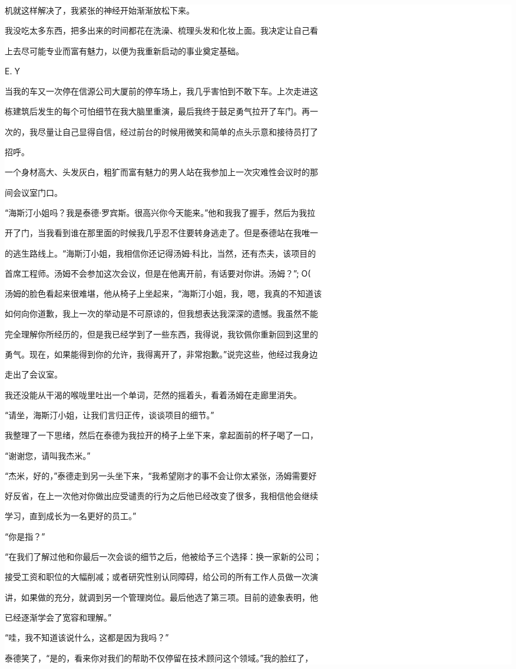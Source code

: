 机就这样解决了，我紧张的神经开始渐渐放松下来。

我没吃太多东西，把多出来的时间都花在洗澡、梳理头发和化妆上面。我决定让自己看

上去尽可能专业而富有魅力，以便为我重新启动的事业奠定基础。

E. Y

当我的车又一次停在信源公司大厦前的停车场上，我几乎害怕到不敢下车。上次走进这

栋建筑后发生的每个可怕细节在我大脑里重演，最后我终于鼓足勇气拉开了车门。再一

次的，我尽量让自己显得自信，经过前台的时候用微笑和简单的点头示意和接待员打了

招呼。

一个身材高大、头发灰白，粗犷而富有魅力的男人站在我参加上一次灾难性会议时的那

间会议室门口。

“海斯汀小姐吗？我是泰德·罗宾斯。很高兴你今天能来。”他和我我了握手，然后为我拉

开了门，当我看到谁在那里面的时候我几乎忍不住要转身逃走了。但是泰德站在我唯一

的逃生路线上。“海斯汀小姐，我相信你还记得汤姆·科比，当然，还有杰夫，该项目的

首席工程师。汤姆不会参加这次会议，但是在他离开前，有话要对你讲。汤姆？”;  O(

汤姆的脸色看起来很难堪，他从椅子上坐起来，“海斯汀小姐，我，嗯，我真的不知道该

如何向你道歉，我上一次的举动是不可原谅的，但我想表达我深深的遗憾。我虽然不能

完全理解你所经历的，但是我已经学到了一些东西，我得说，我钦佩你重新回到这里的

勇气。现在，如果能得到你的允许，我得离开了，非常抱歉。”说完这些，他经过我身边

走出了会议室。

我还没能从干渴的喉咙里吐出一个单词，茫然的摇着头，看着汤姆在走廊里消失。

“请坐，海斯汀小姐，让我们言归正传，谈谈项目的细节。”

我整理了一下思绪，然后在泰德为我拉开的椅子上坐下来，拿起面前的杯子喝了一口，

“谢谢您，请叫我杰米。”

“杰米，好的，”泰德走到另一头坐下来，“我希望刚才的事不会让你太紧张，汤姆需要好

好反省，在上一次他对你做出应受谴责的行为之后他已经改变了很多，我相信他会继续

学习，直到成长为一名更好的员工。”

“你是指？”

“在我们了解过他和你最后一次会谈的细节之后，他被给予三个选择：换一家新的公司；

接受工资和职位的大幅削减；或者研究性别认同障碍，给公司的所有工作人员做一次演

讲，如果做的充分，就调到另一个管理岗位。最后他选了第三项。目前的迹象表明，他

已经逐渐学会了宽容和理解。”

“哇，我不知道该说什么，这都是因为我吗？”

泰德笑了，“是的，看来你对我们的帮助不仅停留在技术顾问这个领域。”我的脸红了，
